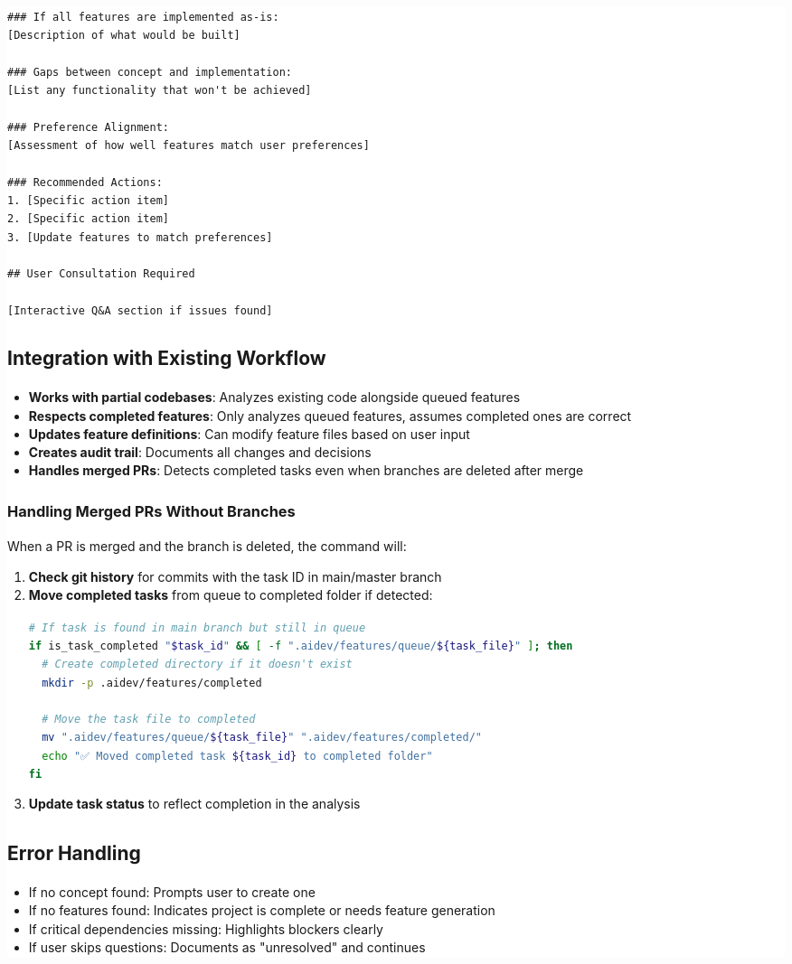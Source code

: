 ```
### If all features are implemented as-is:
[Description of what would be built]

### Gaps between concept and implementation:
[List any functionality that won't be achieved]

### Preference Alignment:
[Assessment of how well features match user preferences]

### Recommended Actions:
1. [Specific action item]
2. [Specific action item]
3. [Update features to match preferences]

## User Consultation Required

[Interactive Q&A section if issues found]
```

## Integration with Existing Workflow

- **Works with partial codebases**: Analyzes existing code alongside queued features
- **Respects completed features**: Only analyzes queued features, assumes completed ones are correct
- **Updates feature definitions**: Can modify feature files based on user input
- **Creates audit trail**: Documents all changes and decisions
- **Handles merged PRs**: Detects completed tasks even when branches are deleted after merge

### Handling Merged PRs Without Branches

When a PR is merged and the branch is deleted, the command will:

1. **Check git history** for commits with the task ID in main/master branch
2. **Move completed tasks** from queue to completed folder if detected:
   ```bash
   # If task is found in main branch but still in queue
   if is_task_completed "$task_id" && [ -f ".aidev/features/queue/${task_file}" ]; then
     # Create completed directory if it doesn't exist
     mkdir -p .aidev/features/completed
     
     # Move the task file to completed
     mv ".aidev/features/queue/${task_file}" ".aidev/features/completed/"
     echo "✅ Moved completed task ${task_id} to completed folder"
   fi
   ```
3. **Update task status** to reflect completion in the analysis

## Error Handling

- If no concept found: Prompts user to create one
- If no features found: Indicates project is complete or needs feature generation
- If critical dependencies missing: Highlights blockers clearly
- If user skips questions: Documents as "unresolved" and continues
